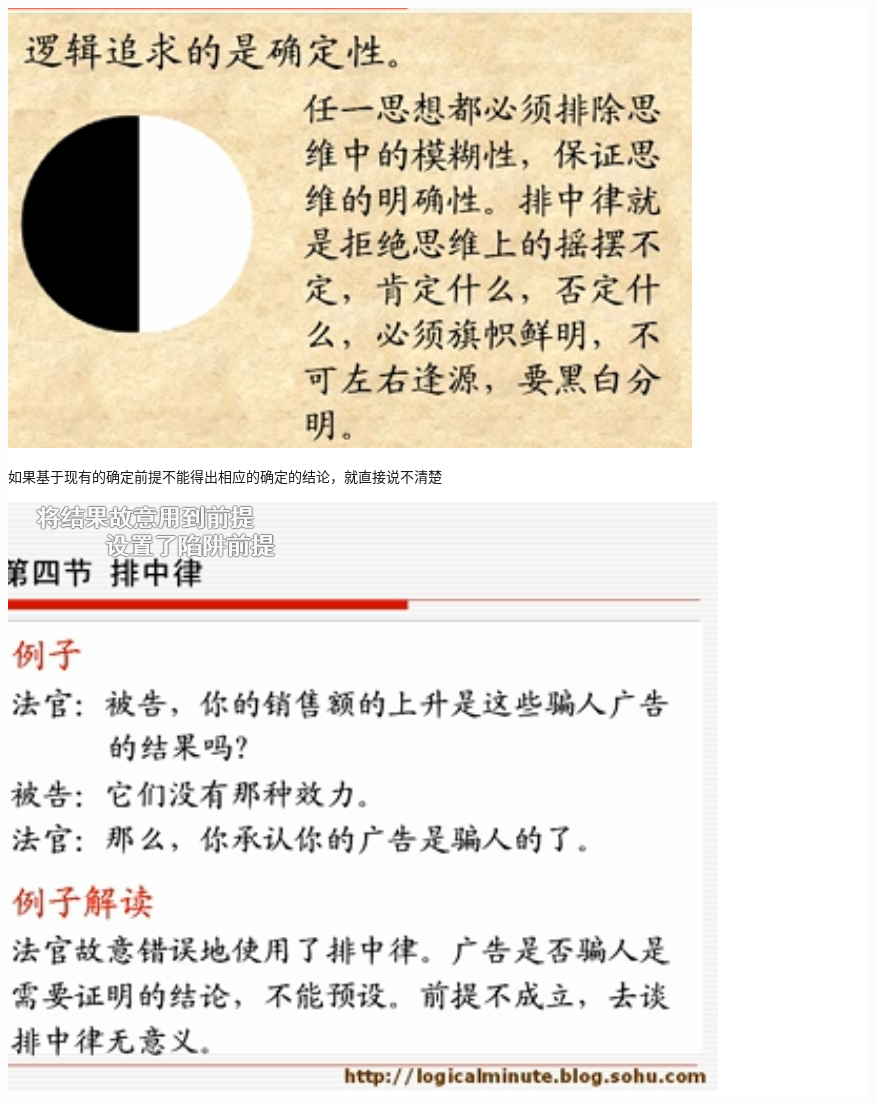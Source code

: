 ![](image/image_1641229631598_0_RP6jJ0EnHP.png)

如果基于现有的确定前提不能得出相应的确定的结论，就直接说不清楚

![](image/image_1641230187165_0_aWJWHYMRA2.png)
